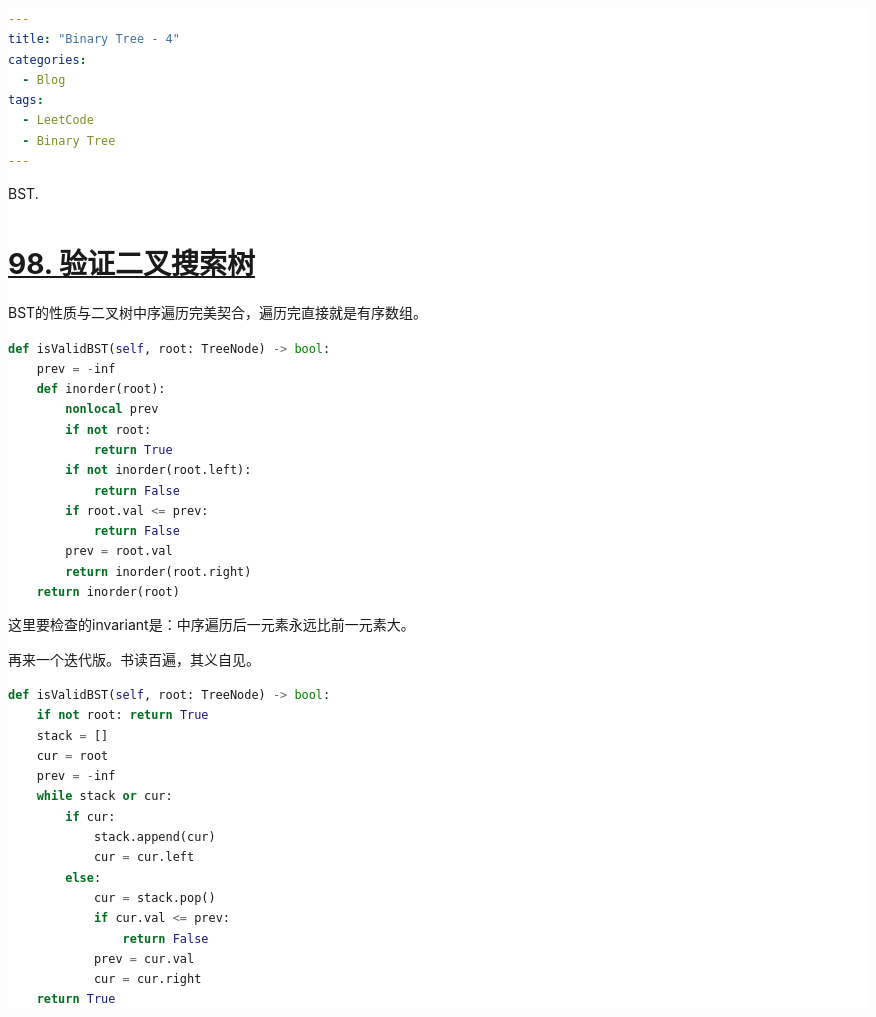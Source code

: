 ```yaml
---
title: "Binary Tree - 4"
categories:
  - Blog
tags:
  - LeetCode
  - Binary Tree
---
```


BST.

# [98. 验证二叉搜索树](https://leetcode-cn.com/problems/validate-binary-search-tree/)

BST的性质与二叉树中序遍历完美契合，遍历完直接就是有序数组。

```python
def isValidBST(self, root: TreeNode) -> bool:
    prev = -inf
    def inorder(root):
        nonlocal prev
        if not root:
            return True
        if not inorder(root.left):
            return False
        if root.val <= prev:
            return False
        prev = root.val
        return inorder(root.right)
    return inorder(root)
```

这里要检查的invariant是：中序遍历后一元素永远比前一元素大。

再来一个迭代版。书读百遍，其义自见。

```python
def isValidBST(self, root: TreeNode) -> bool:
    if not root: return True
    stack = []
    cur = root
    prev = -inf
    while stack or cur:
        if cur:
            stack.append(cur)
            cur = cur.left
        else:
            cur = stack.pop()
            if cur.val <= prev:
                return False
            prev = cur.val
            cur = cur.right
    return True
```
